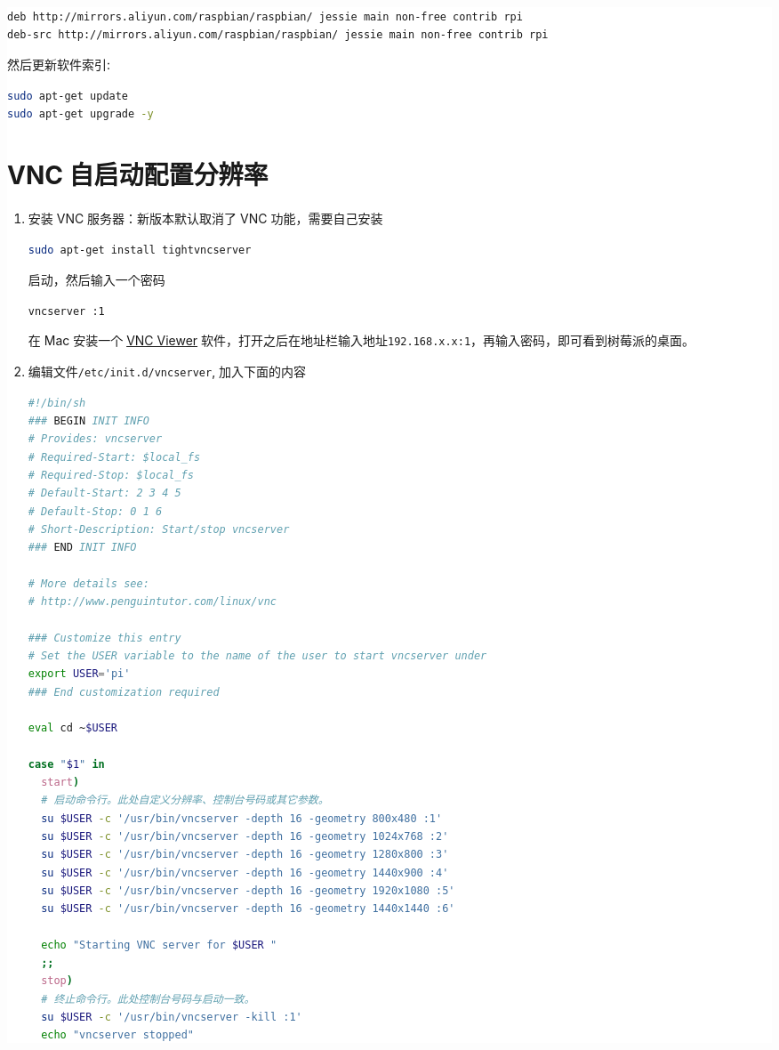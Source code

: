    ```
   deb http://mirrors.aliyun.com/raspbian/raspbian/ jessie main non-free contrib rpi
   deb-src http://mirrors.aliyun.com/raspbian/raspbian/ jessie main non-free contrib rpi
   ```

   然后更新软件索引:

   ```bash
   sudo apt-get update
   sudo apt-get upgrade -y
   ```

# VNC 自启动配置分辨率

1. 安装 VNC 服务器：新版本默认取消了 VNC 功能，需要自己安装

   ```bash
   sudo apt-get install tightvncserver
   ```

   启动，然后输入一个密码

   ```bash
   vncserver :1
   ```

   在 Mac 安装一个 [VNC Viewer](https://www.realvnc.com/en/connect/download/viewer/) 软件，打开之后在地址栏输入地址`192.168.x.x:1`，再输入密码，即可看到树莓派的桌面。

2. 编辑文件`/etc/init.d/vncserver`, 加入下面的内容

   ```bash
   #!/bin/sh
   ### BEGIN INIT INFO
   # Provides: vncserver
   # Required-Start: $local_fs
   # Required-Stop: $local_fs
   # Default-Start: 2 3 4 5
   # Default-Stop: 0 1 6
   # Short-Description: Start/stop vncserver
   ### END INIT INFO

   # More details see:
   # http://www.penguintutor.com/linux/vnc

   ### Customize this entry
   # Set the USER variable to the name of the user to start vncserver under
   export USER='pi'
   ### End customization required

   eval cd ~$USER

   case "$1" in
     start)
     # 启动命令行。此处自定义分辨率、控制台号码或其它参数。
     su $USER -c '/usr/bin/vncserver -depth 16 -geometry 800x480 :1'
     su $USER -c '/usr/bin/vncserver -depth 16 -geometry 1024x768 :2'
     su $USER -c '/usr/bin/vncserver -depth 16 -geometry 1280x800 :3'
     su $USER -c '/usr/bin/vncserver -depth 16 -geometry 1440x900 :4'
     su $USER -c '/usr/bin/vncserver -depth 16 -geometry 1920x1080 :5'
     su $USER -c '/usr/bin/vncserver -depth 16 -geometry 1440x1440 :6'

     echo "Starting VNC server for $USER "
     ;;
     stop)
     # 终止命令行。此处控制台号码与启动一致。
     su $USER -c '/usr/bin/vncserver -kill :1'
     echo "vncserver stopped"
   ```